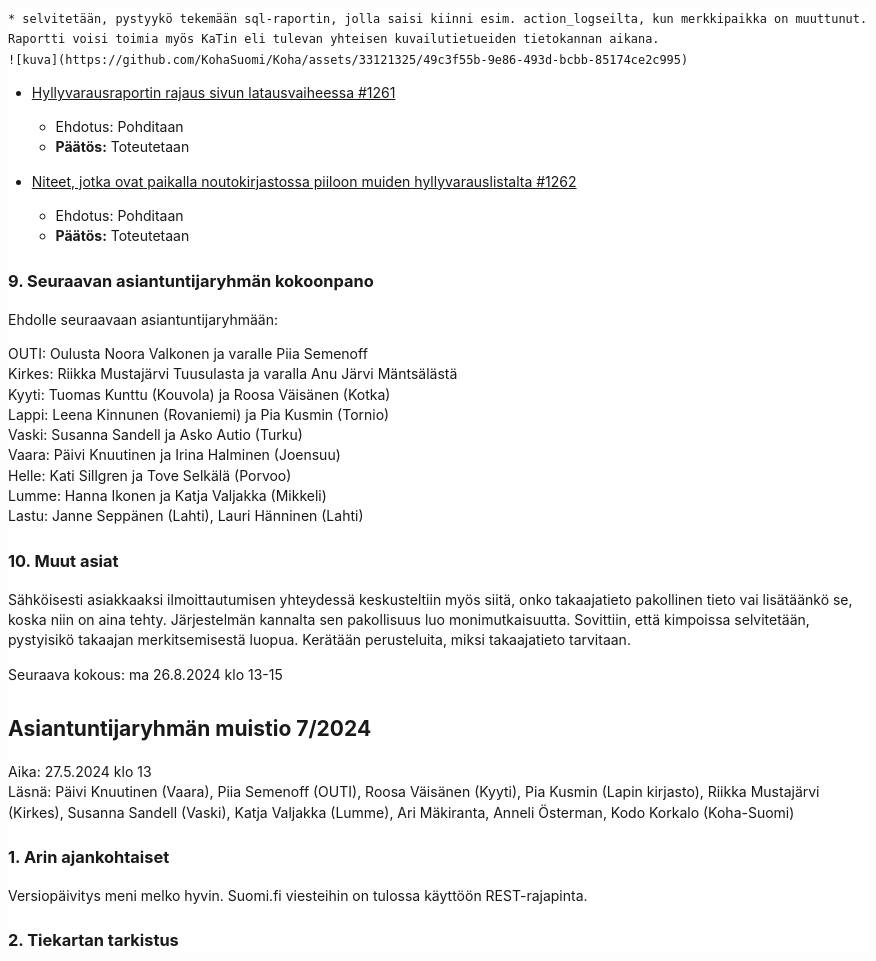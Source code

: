     * selvitetään, pystyykö tekemään sql-raportin, jolla saisi kiinni esim. action_logseilta, kun merkkipaikka on muuttunut. Raportti voisi toimia myös KaTin eli tulevan yhteisen kuvailutietueiden tietokannan aikana.
    ![kuva](https://github.com/KohaSuomi/Koha/assets/33121325/49c3f55b-9e86-493d-bcbb-85174ce2c995)


* [Hyllyvarausraportin rajaus sivun latausvaiheessa #1261](https://github.com/KohaSuomi/Koha/issues/1261)
  * Ehdotus: Pohditaan
  * **Päätös:** Toteutetaan

* [Niteet, jotka ovat paikalla noutokirjastossa piiloon muiden hyllyvarauslistalta #1262](https://github.com/KohaSuomi/Koha/issues/1262)
  * Ehdotus: Pohditaan
  * **Päätös:** Toteutetaan

### 9. Seuraavan asiantuntijaryhmän kokoonpano

Ehdolle seuraavaan asiantuntijaryhmään:

OUTI: Oulusta Noora Valkonen ja varalle Piia Semenoff<br />
Kirkes: Riikka Mustajärvi Tuusulasta ja varalla Anu Järvi Mäntsälästä<br />
Kyyti: Tuomas Kunttu (Kouvola) ja Roosa Väisänen (Kotka)<br />
Lappi: Leena Kinnunen (Rovaniemi) ja Pia Kusmin (Tornio)<br />
Vaski: Susanna Sandell ja Asko Autio (Turku)<br />
Vaara: Päivi Knuutinen ja Irina Halminen (Joensuu)<br />
Helle: Kati Sillgren ja Tove Selkälä (Porvoo)<br />
Lumme: Hanna Ikonen ja Katja Valjakka (Mikkeli)<br />
Lastu: Janne Seppänen (Lahti), Lauri Hänninen (Lahti)

### 10. Muut asiat

Sähköisesti asiakkaaksi ilmoittautumisen yhteydessä keskusteltiin myös siitä, onko takaajatieto pakollinen tieto vai lisätäänkö se, koska niin on aina tehty. Järjestelmän kannalta sen pakollisuus luo monimutkaisuutta. Sovittiin, että kimpoissa selvitetään, pystyisikö takaajan merkitsemisestä luopua. Kerätään perusteluita, miksi takaajatieto tarvitaan.

Seuraava kokous: ma 26.8.2024 klo 13-15

## Asiantuntijaryhmän muistio 7/2024

Aika: 27.5.2024 klo 13<br />
Läsnä: Päivi Knuutinen (Vaara),  Piia Semenoff (OUTI), Roosa Väisänen (Kyyti), Pia Kusmin (Lapin kirjasto), Riikka Mustajärvi (Kirkes), Susanna Sandell (Vaski), Katja Valjakka (Lumme), Ari Mäkiranta, Anneli Österman, Kodo Korkalo (Koha-Suomi)

### 1. Arin ajankohtaiset

Versiopäivitys meni melko hyvin.
Suomi.fi viesteihin on tulossa käyttöön REST-rajapinta.

### 2. Tiekartan tarkistus
